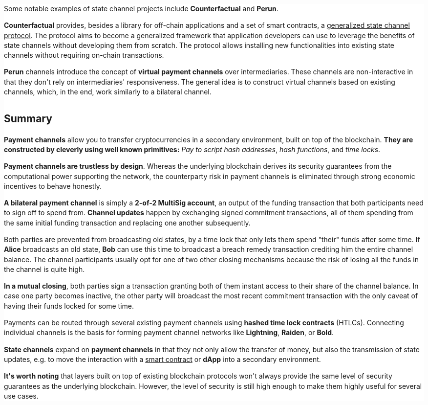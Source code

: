 Some notable examples of state channel projects include **Counterfactual** and [**Perun**](https://perun.network/).

**Counterfactual** provides, besides a library for off-chain applications and a set of smart contracts, a [generalized state channel protocol](https://l4.ventures/papers/statechannels.pdf). The protocol aims to become a generalized framework that application developers can use to leverage the benefits of state channels without developing them from scratch. The protocol allows installing new functionalities into existing state channels without requiring on-chain transactions.

**Perun** channels introduce the concept of **virtual payment channels** over intermediaries. These channels are non-interactive in that they don't rely on intermediaries' responsiveness. The general idea is to construct virtual channels based on existing channels, which, in the end, work similarly to a bilateral channel.

## Summary

**Payment channels** allow you to transfer cryptocurrencies in a secondary environment, built on top of the blockchain. **They are constructed by cleverly using well known primitives:** _Pay to script hash addresses_, _hash functions_, and _time locks_.

**Payment channels are trustless by design**. Whereas the underlying blockchain derives its security guarantees from the computational power supporting the network, the counterparty risk in payment channels is eliminated through strong economic incentives to behave honestly.

**A bilateral payment channel** is simply a **2-of-2 MultiSig account**, an output of the funding transaction that both participants need to sign off to spend from. **Channel updates** happen by exchanging signed commitment transactions, all of them spending from the same initial funding transaction and replacing one another subsequently.

Both parties are prevented from broadcasting old states, by a time lock that only lets them spend "their" funds after some time. If **Alice** broadcasts an old state, **Bob** can use this time to broadcast a breach remedy transaction crediting him the entire channel balance. The channel participants usually opt for one of two other closing mechanisms because the risk of losing all the funds in the channel is quite high.

**In a mutual closing**, both parties sign a transaction granting both of them instant access to their share of the channel balance. In case one party becomes inactive, the other party will broadcast the most recent commitment transaction with the only caveat of having their funds locked for some time.

Payments can be routed through several existing payment channels using **hashed time lock contracts** (HTLCs). Connecting individual channels is the basis for forming payment channel networks like **Lightning**, **Raiden**, or **Bold**.

**State channels** expand on **payment channels** in that they not only allow the transfer of money, but also the transmission of state updates, e.g. to move the interaction with a [smart contract](https://academy.horizen.io/technology/advanced/guaranteed-execution-with-smart-contracts/) or **dApp** into a secondary environment.

**It's worth noting** that layers built on top of existing blockchain protocols won't always provide the same level of security guarantees as the underlying blockchain. However, the level of security is still high enough to make them highly useful for several use cases.
